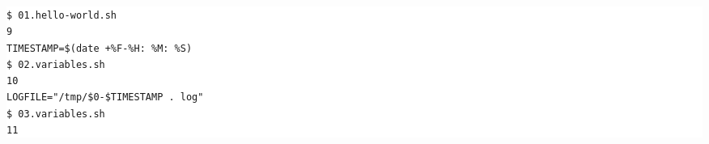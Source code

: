     $ 01.hello-world.sh
    9
    TIMESTAMP=$(date +%F-%H: %M: %S)
    $ 02.variables.sh
    10
    LOGFILE="/tmp/$0-$TIMESTAMP . log"
    $ 03.variables.sh
    11

[^7]: Roboshop-shellscripts Public
    & Pin
    Unwatch 1
    Fork 0
    Star 0
    Set up GitHub Copilot
    Add collaborators to this repository
    Use GitHub's Al pair programmer to autocomplete suggestions as you code.
    Search for people using their GitHub username or email address.
    Get started with GitHub Copilot
    Invite collaborators
    Quick setup - if you've done this kind of thing before
    Set up in Desktop
    or
    HTTPS
    SSH
    https://github. com/chilops/Roboshop-shellscripts.git
    Get started by creating a new file or uploading an existing file. We recommend every repository include a README, LICENSE, and .gitignore.

[^8]: chowd@chowdary MINGW64 /
    $ cd /e/awsdevops /Repos /Robosho-shellscripts/
    chowd@chowdary MINGW64 /e/awsdevops /Repos /Robosho-shellscripts (main)
    $ git init
    Initialized empty Git repository in E: /AWSDevops/Repos /Robosho-shellscripts/.git
    chowd@Chowdary MINGW64 /e/awsdevops /Repos /Robosho-shellscripts (main)
    $ git branch -M main
    chowd@chowdary MINGW64 /e/awsdevops/Repos /Robosho-shellscripts (main)
    $ git remote add origin https: //github.com/chilops/Roboshop-shellscripts . git
    chowd@Chowdary MINGW64 /e/awsdevops/Repos/Robosho-shellscripts (main)

[^9]: Name
    MongoDB
    Add additional tags
    Summary
    Number of instances Info
    Application and OS Images (Amazon Machine Image) Info
    1
    An AMI is a template that contains the software configuration (operating system, application server, and
    Software Image (AMI)
    applications) required to launch your instance. Search or Browse for AMIs if you don't see what you are looking for
    Centos-8-DevOps-Practice
    below
    ami-Of3c7d07486cad139
    Q devops-practice
    X
    Virtual server type (instance type)
    +3.smal
    AMI from catalog
    Recents
    Quick Start
    Firewall (security group)
    SG_Allow_All
    Amazon Machine Image (AMI)
    Q
    Storage (volumes)
    Centos-8-DevOps-Practice

[^1]: #! /bin/bash
[^2]: \[ root@ip-172-31-29-85 \~/shellscripts \]# git pull
[^3]: 18. 206.213.13 \| 172. 31.21.222 \| t2.micro \| https: / /github.com/daws-76s/shell-script. git
[^4]: shellscripts > $ 13.install-packages.sh
[^5]: \[ rootdip-172-31-29-85 \~/shellscripts \]# git pull
[^6]: XJ
[^10]: roboshop-shell > $ mongodb.sh
[^11]: chowd@Chowdary MINGW64 /e/awsdevops/Repos/Robosho-shellscripts (main)
[^12]: Files
[^13]: SuperPUTTY - 3.84.181.230
[^14]: 3. 84 . 181.230 \| 172. 31.23. 78 \| t3. small \| null
[^15]: 52 . 55 . 201.39 \| 172. 31.38.203 \| t3. small \| https: / /github. com/daws-76s/roboshop-shell . git
[^16]: 52 . 55 . 201.39 \| 172. 31.38.203 \| t3. small \| null
[^17]: sed -e 's/word-to-find/word-to-replace/' --> by default first occurence in every lines
[^18]: 52 . 55 . 201.39 \| 172. 31.38.203 \| t3. small \| null
[^19]: root : x: 0:0: root : /root: /bin/bash
[^20]: \[ centos@ip-172-31-38-203 \~ \]$ sed -i 's/sbin/SBIN/g' passwd
[^21]: root : x: 0:0: root: /root: /bin/bash
[^22]: \[ centosdip-172-31-38-203 \~ \]$ sed -e '1d' passwd
[^23]: \[ centos@ip-172-31-38-203 \~ \]$ sed -e '/learning/ d' passwd
[^24]: Robosho-shellscripts > $ Mongodb.sh
[^25]: 45
[^26]: REPOS
[^27]: \[ centos@ip-172-31-23-78 \~/Roboshop-shellscripts \]$ git pull
[^28]: 3. 84. 181.230 \| 172. 31.23.78 \| t3. small \| https: //github. com/chilops/Roboshop-shellscripts.git
[^29]: Robosho-shellscripts > $ catalogue.sh
[^30]: 44
[^31]: 87
[^32]: REPOS
[^33]: Name
[^34]: Route 53 > Hosted zones > chowdarychilukuri.in > Create record
[^35]: PS E: \\AWSDevops \\Repos \\Robosho-shellscripts> git add . ; git commit -m "added latest mongodb modifications"; git push origin main
[^36]: 100.27.27.232 \| 172. 31. 91.221 \| t2.micro \| null
[^37]: \[ centos@ip-172-31-91-221 \~ \]$ cd Roboshop-shellscripts/
[^38]: 3. 82 . 110.190 \| 172. 31. 85.170 \| t2.micro \| https: //github. com/chilops/Roboshop-shellscripts.git
[^39]: \[ centosdip-172-31-85-170 \~/Roboshop-shellscripts \]$ netstat -Intp
[^40]: 3. 82. 110. 190 \| 172. 31.85.170 \| t2.micro \| https: //github. com/chilops/Roboshop-shellscripts.git
[^41]: root@ip-172-31-85-170 \~ \]# less /var/log/messages \| grep -i mongodb
[^42]: centosdip-172-31-85-170 \~/Roboshop-shellscripts \]$ sudo systemctl stop catalogue
[^43]: copying mongodb repo
[^44]: \[ root@ip-172-31-85-170 \~ \]# less /var/log/messages \| grep -i mongodb
[^45]: 3 . 82 . 110.190 \| 172. 31. 85. 170 \| t2.micro \| null